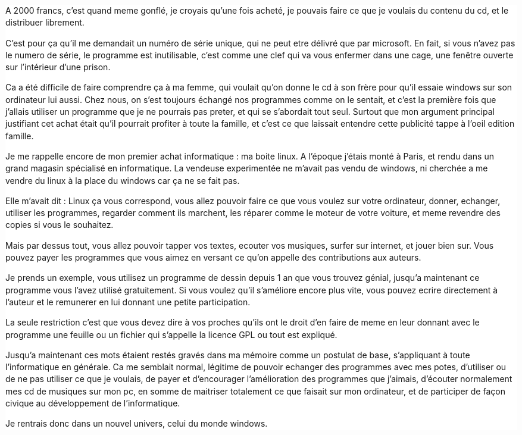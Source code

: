 A 2000 francs, c’est quand meme gonflé, je croyais qu’une fois acheté, 
je pouvais faire ce que je voulais du contenu du cd, et le distribuer 
librement.

C’est pour ça qu’il me demandait un numéro de série unique, qui ne peut 
etre délivré que par microsoft. En fait, si vous n’avez pas le numero de
 série, le programme est inutilisable, c’est comme une clef qui va vous 
enfermer dans une cage, une fenêtre ouverte sur l’intérieur d’une 
prison.

Ca a été difficile de faire comprendre ça à ma femme, qui voulait qu’on 
donne le cd à son frère pour qu’il essaie windows sur son ordinateur lui
 aussi. Chez nous, on s’est toujours échangé nos programmes comme on le 
sentait, et c’est la première fois que j’allais utiliser un programme 
que je ne pourrais pas preter, et qui se s’abordait tout seul. Surtout 
que mon argument principal justifiant cet achat était qu’il pourrait 
profiter à toute la famille, et c’est ce que laissait entendre cette 
publicité tappe à l’oeil edition famille.

Je me rappelle encore de mon premier achat informatique : ma boite 
linux. A l’époque j’étais monté à Paris, et rendu dans un grand magasin 
spécialisé en informatique. La vendeuse experimentée ne m’avait pas 
vendu de windows, ni cherchée a me vendre du linux à la place du windows
 car ça ne se fait pas.

Elle m’avait dit : Linux ça vous correspond, vous allez pouvoir faire ce
 que vous voulez sur votre ordinateur, donner, echanger, utiliser les 
programmes, regarder comment ils marchent, les réparer comme le moteur 
de votre voiture, et meme revendre des copies si vous le souhaitez.

Mais par dessus tout, vous allez pouvoir tapper vos textes, ecouter vos 
musiques, surfer sur internet, et jouer bien sur. Vous pouvez payer les 
programmes que vous aimez en versant ce qu’on appelle des contributions 
aux auteurs.

Je prends un exemple, vous utilisez un programme de dessin depuis 1 an 
que vous trouvez génial, jusqu’a maintenant ce programme vous l’avez 
utilisé gratuitement. Si vous voulez qu’il s’améliore encore plus vite, 
vous pouvez ecrire directement à l’auteur et le remunerer en lui donnant
 une petite participation.

La seule restriction c’est que vous devez dire à vos proches qu’ils ont 
le droit d’en faire de meme en leur donnant avec le programme une 
feuille ou un fichier qui s’appelle la licence GPL ou tout est expliqué.

Jusqu’a maintenant ces mots étaient restés gravés dans ma mémoire comme 
un postulat de base, s’appliquant à toute l’informatique en générale. Ca
 me semblait normal, légitime de pouvoir echanger des programmes avec 
mes potes, d’utiliser ou de ne pas utiliser ce que je voulais, de payer 
et d’encourager l’amélioration des programmes que j’aimais, d’écouter 
normalement mes cd de musiques sur mon pc, en somme de maitriser 
totalement ce que faisait sur mon ordinateur, et de participer de façon 
civique au développement de l’informatique.

Je rentrais donc dans un nouvel univers, celui du monde windows.
